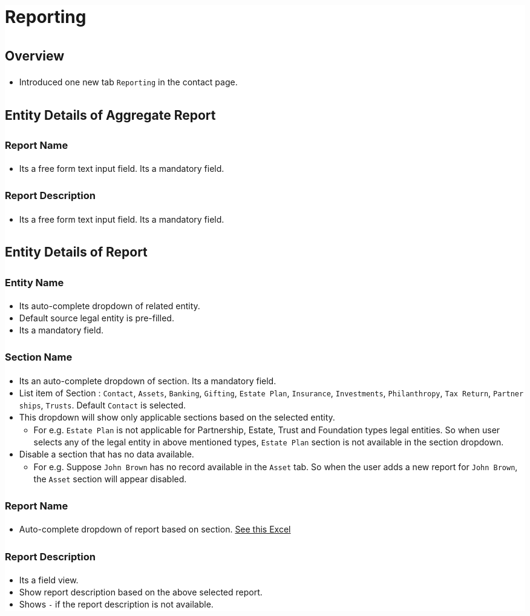 # Reporting

## Overview

- Introduced one new tab `Reporting` in the contact page.



## Entity Details of Aggregate Report

### Report Name

- Its a free form text input field. Its a mandatory field.

### Report Description

- Its a free form text input field. Its a mandatory field.



## Entity Details of Report

### Entity Name

- Its auto-complete dropdown of related entity.
- Default source legal entity is pre-filled.
- Its a mandatory field.

### Section Name

- Its an auto-complete dropdown of section. Its a mandatory field.
- List item of Section : `Contact`, `Assets`, `Banking`, `Gifting`, `Estate Plan`, `Insurance`, `Investments`, `Philanthropy`, `Tax Return`, `Partnerships`, `Trusts`. Default `Contact` is selected.
- This dropdown will show only applicable sections based on the selected entity.
  - For e.g. `Estate Plan` is not applicable for Partnership, Estate, Trust and Foundation types legal entities. So when user selects any of the legal entity in above mentioned types, `Estate Plan` section is not available in the section dropdown.
- Disable a section that has no data available.
  - For e.g. Suppose `John Brown` has no record available in the `Asset` tab. So when the user adds a new report for `John Brown`, the `Asset` section will appear disabled.

### Report Name

* Auto-complete dropdown of report based on section. [See this Excel](https://docs.google.com/spreadsheets/d/1T80QIj4HPODOpp7AsgPrV6WTxHc0-k53yi_9useontM/edit#gid=0)

### Report Description

- Its a field view. 
- Show report description based on the above selected report.
- Shows `-` if the report description is not available.
